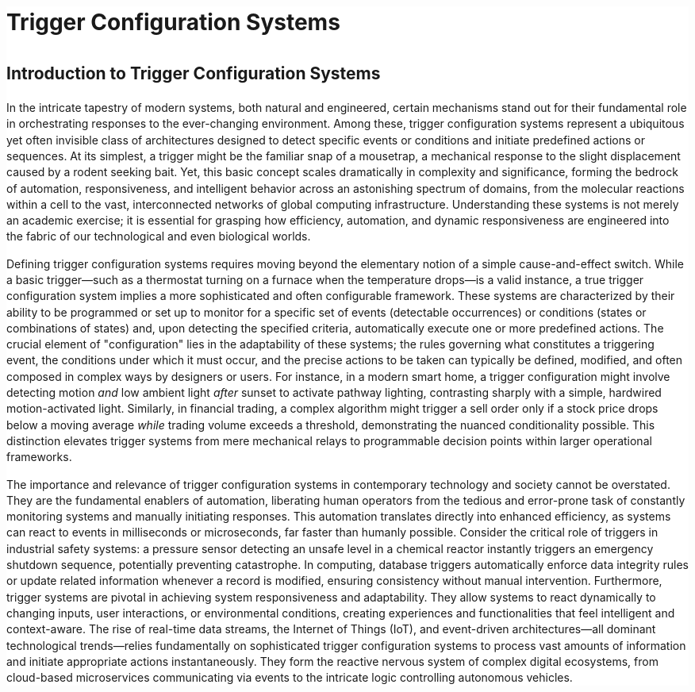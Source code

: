 
# Trigger Configuration Systems

## Introduction to Trigger Configuration Systems

In the intricate tapestry of modern systems, both natural and engineered, certain mechanisms stand out for their fundamental role in orchestrating responses to the ever-changing environment. Among these, trigger configuration systems represent a ubiquitous yet often invisible class of architectures designed to detect specific events or conditions and initiate predefined actions or sequences. At its simplest, a trigger might be the familiar snap of a mousetrap, a mechanical response to the slight displacement caused by a rodent seeking bait. Yet, this basic concept scales dramatically in complexity and significance, forming the bedrock of automation, responsiveness, and intelligent behavior across an astonishing spectrum of domains, from the molecular reactions within a cell to the vast, interconnected networks of global computing infrastructure. Understanding these systems is not merely an academic exercise; it is essential for grasping how efficiency, automation, and dynamic responsiveness are engineered into the fabric of our technological and even biological worlds.

Defining trigger configuration systems requires moving beyond the elementary notion of a simple cause-and-effect switch. While a basic trigger—such as a thermostat turning on a furnace when the temperature drops—is a valid instance, a true trigger configuration system implies a more sophisticated and often configurable framework. These systems are characterized by their ability to be programmed or set up to monitor for a specific set of events (detectable occurrences) or conditions (states or combinations of states) and, upon detecting the specified criteria, automatically execute one or more predefined actions. The crucial element of "configuration" lies in the adaptability of these systems; the rules governing what constitutes a triggering event, the conditions under which it must occur, and the precise actions to be taken can typically be defined, modified, and often composed in complex ways by designers or users. For instance, in a modern smart home, a trigger configuration might involve detecting motion *and* low ambient light *after* sunset to activate pathway lighting, contrasting sharply with a simple, hardwired motion-activated light. Similarly, in financial trading, a complex algorithm might trigger a sell order only if a stock price drops below a moving average *while* trading volume exceeds a threshold, demonstrating the nuanced conditionality possible. This distinction elevates trigger systems from mere mechanical relays to programmable decision points within larger operational frameworks.

The importance and relevance of trigger configuration systems in contemporary technology and society cannot be overstated. They are the fundamental enablers of automation, liberating human operators from the tedious and error-prone task of constantly monitoring systems and manually initiating responses. This automation translates directly into enhanced efficiency, as systems can react to events in milliseconds or microseconds, far faster than humanly possible. Consider the critical role of triggers in industrial safety systems: a pressure sensor detecting an unsafe level in a chemical reactor instantly triggers an emergency shutdown sequence, potentially preventing catastrophe. In computing, database triggers automatically enforce data integrity rules or update related information whenever a record is modified, ensuring consistency without manual intervention. Furthermore, trigger systems are pivotal in achieving system responsiveness and adaptability. They allow systems to react dynamically to changing inputs, user interactions, or environmental conditions, creating experiences and functionalities that feel intelligent and context-aware. The rise of real-time data streams, the Internet of Things (IoT), and event-driven architectures—all dominant technological trends—relies fundamentally on sophisticated trigger configuration systems to process vast amounts of information and initiate appropriate actions instantaneously. They form the reactive nervous system of complex digital ecosystems, from cloud-based microservices communicating via events to the intricate logic controlling autonomous vehicles.
